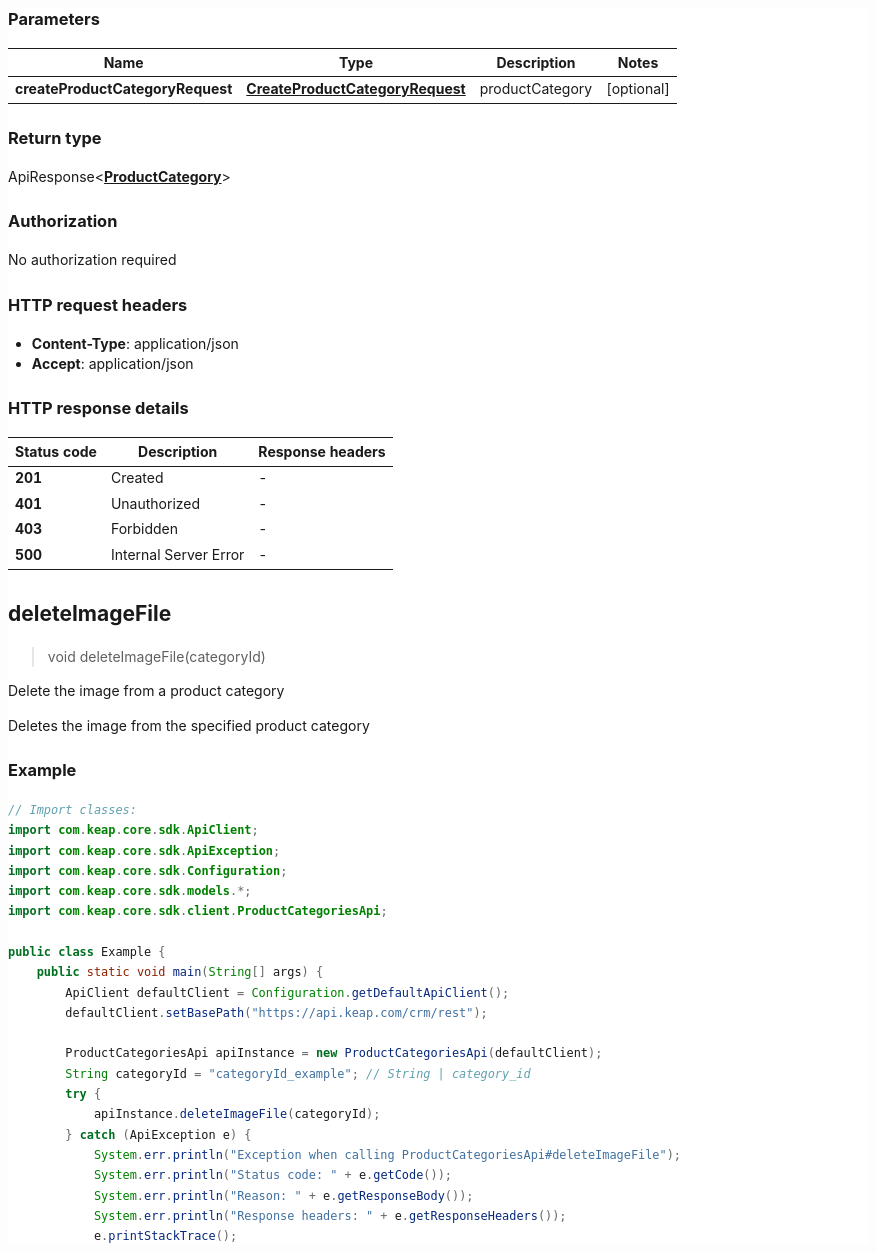 ### Parameters


| Name | Type | Description  | Notes |
|------------- | ------------- | ------------- | -------------|
| **createProductCategoryRequest** | [**CreateProductCategoryRequest**](CreateProductCategoryRequest.md)| productCategory | [optional] |

### Return type

ApiResponse<[**ProductCategory**](ProductCategory.md)>


### Authorization

No authorization required

### HTTP request headers

- **Content-Type**: application/json
- **Accept**: application/json

### HTTP response details
| Status code | Description | Response headers |
|-------------|-------------|------------------|
| **201** | Created |  -  |
| **401** | Unauthorized |  -  |
| **403** | Forbidden |  -  |
| **500** | Internal Server Error |  -  |


## deleteImageFile

> void deleteImageFile(categoryId)

Delete the image from a product category

Deletes the image from the specified product category

### Example

```java
// Import classes:
import com.keap.core.sdk.ApiClient;
import com.keap.core.sdk.ApiException;
import com.keap.core.sdk.Configuration;
import com.keap.core.sdk.models.*;
import com.keap.core.sdk.client.ProductCategoriesApi;

public class Example {
    public static void main(String[] args) {
        ApiClient defaultClient = Configuration.getDefaultApiClient();
        defaultClient.setBasePath("https://api.keap.com/crm/rest");

        ProductCategoriesApi apiInstance = new ProductCategoriesApi(defaultClient);
        String categoryId = "categoryId_example"; // String | category_id
        try {
            apiInstance.deleteImageFile(categoryId);
        } catch (ApiException e) {
            System.err.println("Exception when calling ProductCategoriesApi#deleteImageFile");
            System.err.println("Status code: " + e.getCode());
            System.err.println("Reason: " + e.getResponseBody());
            System.err.println("Response headers: " + e.getResponseHeaders());
            e.printStackTrace();
```